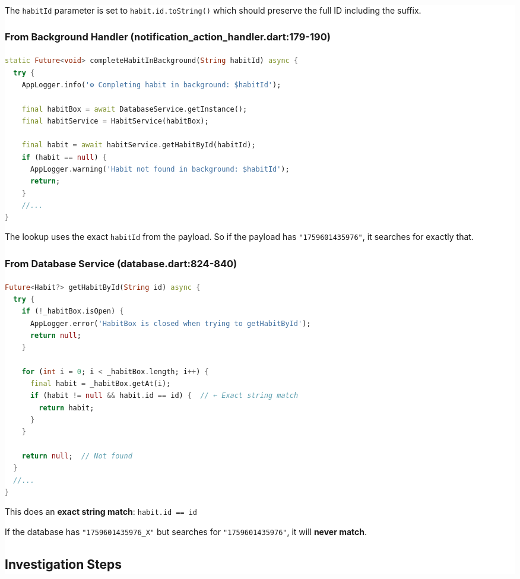 The `habitId` parameter is set to `habit.id.toString()` which should preserve the full ID including the suffix.

### From Background Handler (notification_action_handler.dart:179-190)
```dart
static Future<void> completeHabitInBackground(String habitId) async {
  try {
    AppLogger.info('⚙️ Completing habit in background: $habitId');
    
    final habitBox = await DatabaseService.getInstance();
    final habitService = HabitService(habitBox);
    
    final habit = await habitService.getHabitById(habitId);
    if (habit == null) {
      AppLogger.warning('Habit not found in background: $habitId');
      return;
    }
    //...
}
```

The lookup uses the exact `habitId` from the payload. So if the payload has `"1759601435976"`, it searches for exactly that.

### From Database Service (database.dart:824-840)
```dart
Future<Habit?> getHabitById(String id) async {
  try {
    if (!_habitBox.isOpen) {
      AppLogger.error('HabitBox is closed when trying to getHabitById');
      return null;
    }
    
    for (int i = 0; i < _habitBox.length; i++) {
      final habit = _habitBox.getAt(i);
      if (habit != null && habit.id == id) {  // ← Exact string match
        return habit;
      }
    }
    
    return null;  // Not found
  }
  //...
}
```

This does an **exact string match**: `habit.id == id`

If the database has `"1759601435976_X"` but searches for `"1759601435976"`, it will **never match**.

## Investigation Steps
